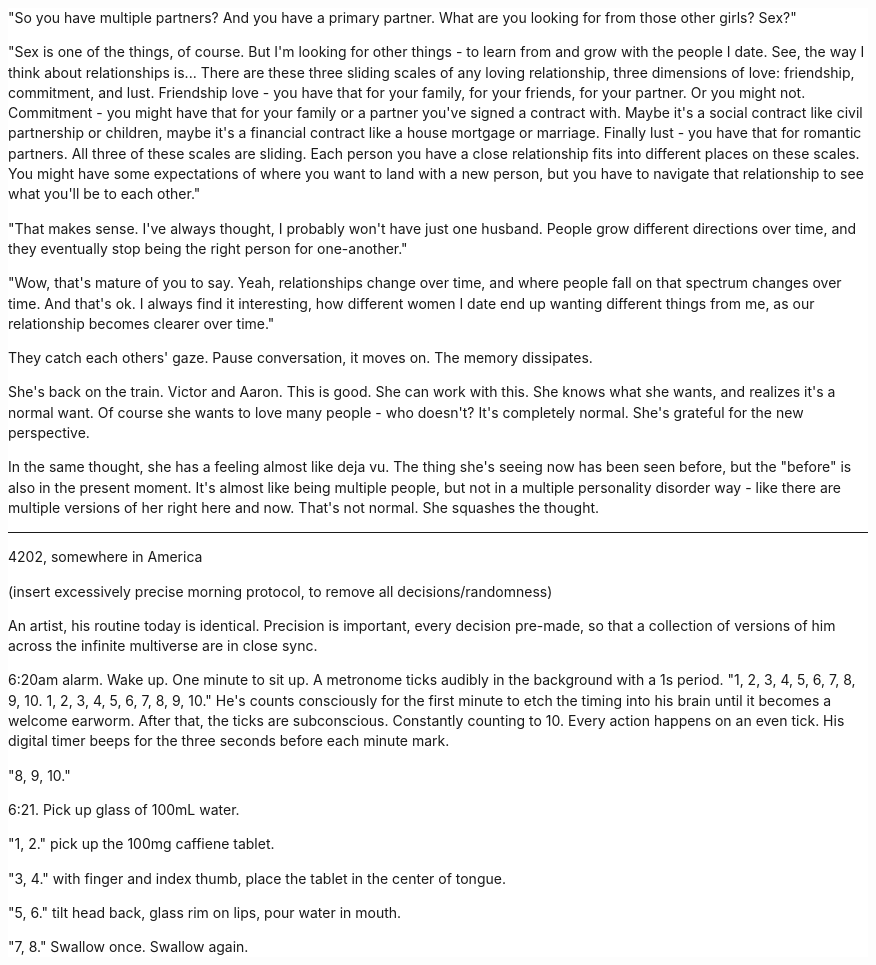 "So you have multiple partners? And you have a primary partner. What are you looking for from those other girls? Sex?"

"Sex is one of the things, of course. But I'm looking for other things - to learn from and grow with the people I date. See, the way I think about relationships is... There are these three sliding scales of any loving relationship, three dimensions of love: friendship, commitment, and lust. Friendship love - you have that for your family, for your friends, for your partner. Or you might not. Commitment - you might have that for your family or a partner you've signed a contract with. Maybe it's a social contract like civil partnership or children, maybe it's a financial contract like a house mortgage or marriage. Finally lust - you have that for romantic partners. All three of these scales are sliding. Each person you have a close relationship fits into different places on these scales. You might have some expectations of where you want to land with a new person, but you have to navigate that relationship to see what you'll be to each other."

"That makes sense. I've always thought, I probably won't have just one husband. People grow different directions over time, and they eventually stop being the right person for one-another."

"Wow, that's mature of you to say. Yeah, relationships change over time, and where people fall on that spectrum changes over time. And that's ok. I always find it interesting, how different women I date end up wanting different things from me, as our relationship becomes clearer over time."

They catch each others' gaze. Pause conversation, it moves on. The memory dissipates.

She's back on the train. Victor and Aaron. This is good. She can work with this. She knows what she wants, and realizes it's a normal want. Of course she wants to love many people - who doesn't? It's completely normal. She's grateful for the new perspective.

In the same thought, she has a feeling almost like deja vu. The thing she's seeing now has been seen before, but the "before" is also in the present moment. It's almost like being multiple people, but not in a multiple personality disorder way - like there are multiple versions of her right here and now. That's not normal. She squashes the thought.

---

4202, somewhere in America

(insert excessively precise morning protocol, to remove all decisions/randomness)

An artist, his routine today is identical. Precision is important, every decision pre-made, so that a collection of versions of him across the infinite multiverse are in close sync.

6:20am alarm. Wake up. One minute to sit up. A metronome ticks audibly in the background with a 1s period. "1, 2, 3, 4, 5, 6, 7, 8, 9, 10. 1, 2, 3, 4, 5, 6, 7, 8, 9, 10." He's counts consciously for the first minute to etch the timing into his brain until it becomes a welcome earworm. After that, the ticks are subconscious. Constantly counting to 10. Every action happens on an even tick. His digital timer beeps for the three seconds before each minute mark.

"8, 9, 10."

6:21. Pick up glass of 100mL water.

"1, 2." pick up the 100mg caffiene tablet.

"3, 4." with finger and index thumb, place the tablet in the center of tongue.

"5, 6." tilt head back, glass rim on lips, pour water in mouth.

"7, 8." Swallow once. Swallow again.
